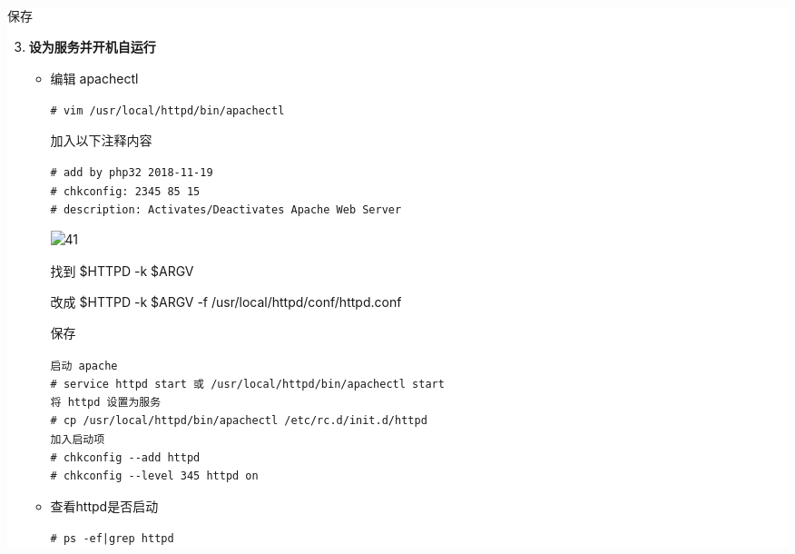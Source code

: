    保存

3. **设为服务并开机自运行**

   - 编辑 apachectl

     ```shell
     # vim /usr/local/httpd/bin/apachectl
     ```

     加入以下注释内容

     ```shell
     # add by php32 2018-11-19
     # chkconfig: 2345 85 15
     # description: Activates/Deactivates Apache Web Server
     ```

     ![41](D:\PHP\note\quick\41.png)

     找到 $HTTPD -k $ARGV

     改成 $HTTPD -k $ARGV -f /usr/local/httpd/conf/httpd.conf

     保存

     ```shell
     启动 apache
     # service httpd start 或 /usr/local/httpd/bin/apachectl start
     将 httpd 设置为服务
     # cp /usr/local/httpd/bin/apachectl /etc/rc.d/init.d/httpd
     加入启动项
     # chkconfig --add httpd
     # chkconfig --level 345 httpd on
     ```

   - 查看httpd是否启动

     ```shell
     # ps -ef|grep httpd
     ```
